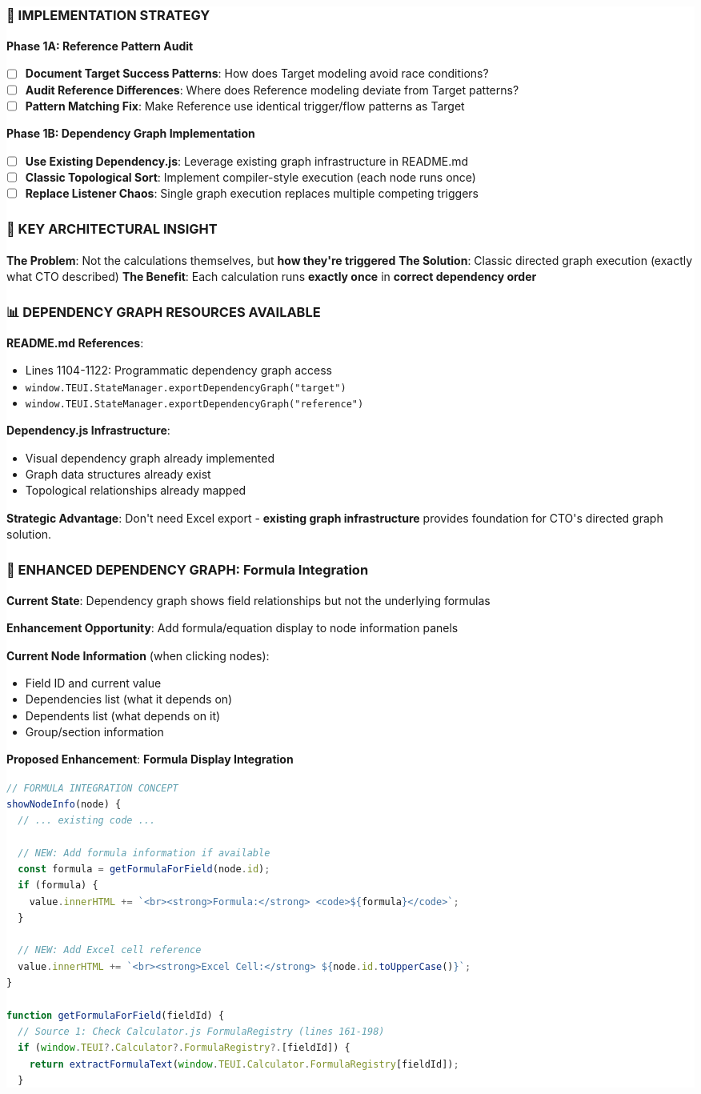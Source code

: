 ### **🔧 IMPLEMENTATION STRATEGY**

**Phase 1A: Reference Pattern Audit**
- [ ] **Document Target Success Patterns**: How does Target modeling avoid race conditions?
- [ ] **Audit Reference Differences**: Where does Reference modeling deviate from Target patterns?
- [ ] **Pattern Matching Fix**: Make Reference use identical trigger/flow patterns as Target

**Phase 1B: Dependency Graph Implementation**  
- [ ] **Use Existing Dependency.js**: Leverage existing graph infrastructure in README.md
- [ ] **Classic Topological Sort**: Implement compiler-style execution (each node runs once)
- [ ] **Replace Listener Chaos**: Single graph execution replaces multiple competing triggers

### **🚨 KEY ARCHITECTURAL INSIGHT**

**The Problem**: Not the calculations themselves, but **how they're triggered**
**The Solution**: Classic directed graph execution (exactly what CTO described)
**The Benefit**: Each calculation runs **exactly once** in **correct dependency order**

### **📊 DEPENDENCY GRAPH RESOURCES AVAILABLE**

**README.md References**:
- Lines 1104-1122: Programmatic dependency graph access
- `window.TEUI.StateManager.exportDependencyGraph("target")`
- `window.TEUI.StateManager.exportDependencyGraph("reference")`

**Dependency.js Infrastructure**:
- Visual dependency graph already implemented
- Graph data structures already exist
- Topological relationships already mapped

**Strategic Advantage**: Don't need Excel export - **existing graph infrastructure** provides foundation for CTO's directed graph solution.

### **🔧 ENHANCED DEPENDENCY GRAPH: Formula Integration**

**Current State**: Dependency graph shows field relationships but not the underlying formulas

**Enhancement Opportunity**: Add formula/equation display to node information panels

**Current Node Information** (when clicking nodes):
- Field ID and current value
- Dependencies list (what it depends on)  
- Dependents list (what depends on it)
- Group/section information

**Proposed Enhancement**: **Formula Display Integration**

```javascript
// FORMULA INTEGRATION CONCEPT
showNodeInfo(node) {
  // ... existing code ...
  
  // NEW: Add formula information if available
  const formula = getFormulaForField(node.id);
  if (formula) {
    value.innerHTML += `<br><strong>Formula:</strong> <code>${formula}</code>`;
  }
  
  // NEW: Add Excel cell reference
  value.innerHTML += `<br><strong>Excel Cell:</strong> ${node.id.toUpperCase()}`;
}

function getFormulaForField(fieldId) {
  // Source 1: Check Calculator.js FormulaRegistry (lines 161-198)
  if (window.TEUI?.Calculator?.FormulaRegistry?.[fieldId]) {
    return extractFormulaText(window.TEUI.Calculator.FormulaRegistry[fieldId]);
  }
```